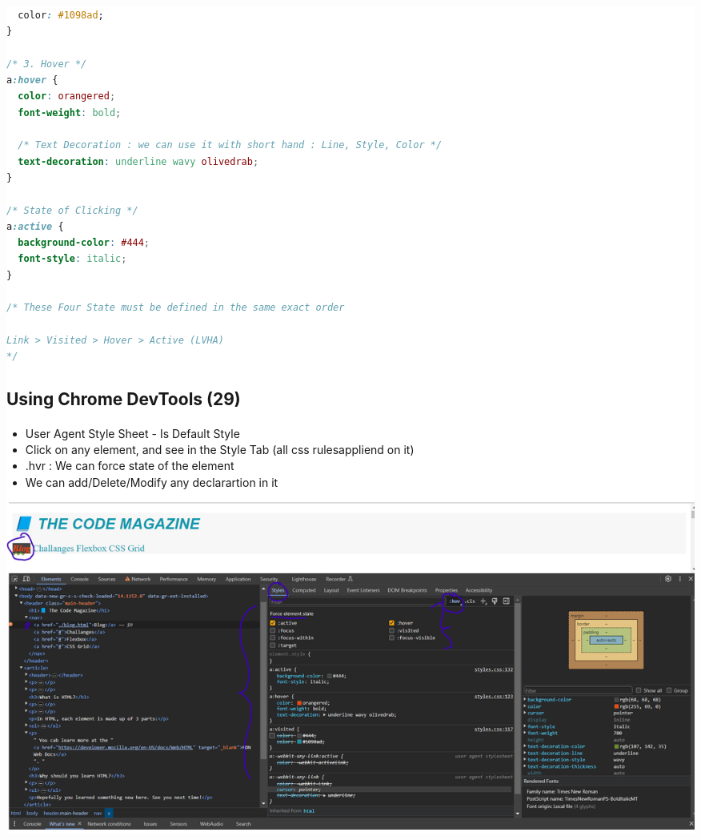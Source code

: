 ```css
  color: #1098ad;
}

/* 3. Hover */
a:hover {
  color: orangered;
  font-weight: bold;

  /* Text Decoration : we can use it with short hand : Line, Style, Color */
  text-decoration: underline wavy olivedrab;
}

/* State of Clicking */
a:active {
  background-color: #444;
  font-style: italic;
}

/* These Four State must be defined in the same exact order

Link > Visited > Hover > Active (LVHA)
*/
```

## Using Chrome DevTools (29)

- User Agent Style Sheet - Is Default Style
- Click on any element, and see in the Style Tab (all css rulesappliend on it)
- .hvr : We can force state of the element
- We can add/Delete/Modify any declarartion in it

![Dev Tools](./asset_HTML_CSS/Screenshot%202024-01-29%20001852.png)
